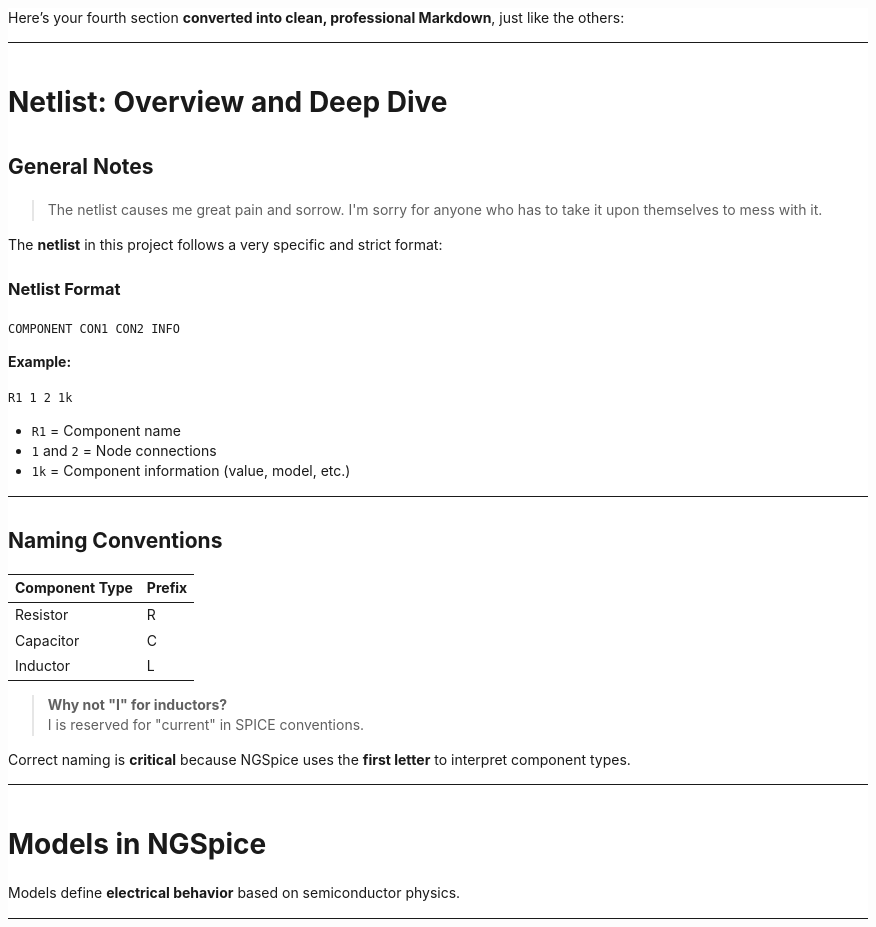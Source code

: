 
Here’s your fourth section **converted into clean, professional Markdown**, just like the others:

---

# Netlist: Overview and Deep Dive

## General Notes

> The netlist causes me great pain and sorrow. I'm sorry for anyone who has to take it upon themselves to mess with it.

The **netlist** in this project follows a very specific and strict format:

### Netlist Format

```text
COMPONENT CON1 CON2 INFO
```

**Example:**
```text
R1 1 2 1k
```
- `R1` = Component name
- `1` and `2` = Node connections
- `1k` = Component information (value, model, etc.)

---

## Naming Conventions

| Component Type | Prefix |
|:---|:---|
| Resistor | R |
| Capacitor | C |
| Inductor | L |

> **Why not "I" for inductors?**  
> I is reserved for "current" in SPICE conventions.

Correct naming is **critical** because NGSpice uses the **first letter** to interpret component types.

---

# Models in NGSpice

Models define **electrical behavior** based on semiconductor physics.

---
